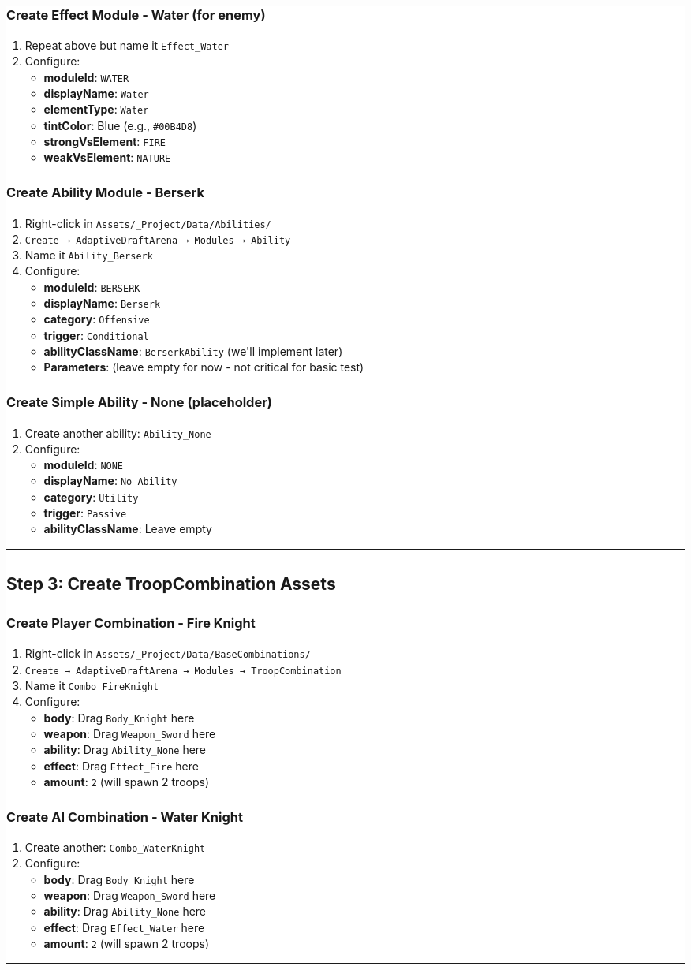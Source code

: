 ### Create Effect Module - Water (for enemy)
1. Repeat above but name it `Effect_Water`
2. Configure:
   - **moduleId**: `WATER`
   - **displayName**: `Water`
   - **elementType**: `Water`
   - **tintColor**: Blue (e.g., `#00B4D8`)
   - **strongVsElement**: `FIRE`
   - **weakVsElement**: `NATURE`

### Create Ability Module - Berserk
1. Right-click in `Assets/_Project/Data/Abilities/`
2. `Create → AdaptiveDraftArena → Modules → Ability`
3. Name it `Ability_Berserk`
4. Configure:
   - **moduleId**: `BERSERK`
   - **displayName**: `Berserk`
   - **category**: `Offensive`
   - **trigger**: `Conditional`
   - **abilityClassName**: `BerserkAbility` (we'll implement later)
   - **Parameters**: (leave empty for now - not critical for basic test)

### Create Simple Ability - None (placeholder)
1. Create another ability: `Ability_None`
2. Configure:
   - **moduleId**: `NONE`
   - **displayName**: `No Ability`
   - **category**: `Utility`
   - **trigger**: `Passive`
   - **abilityClassName**: Leave empty

---

## Step 3: Create TroopCombination Assets

### Create Player Combination - Fire Knight
1. Right-click in `Assets/_Project/Data/BaseCombinations/`
2. `Create → AdaptiveDraftArena → Modules → TroopCombination`
3. Name it `Combo_FireKnight`
4. Configure:
   - **body**: Drag `Body_Knight` here
   - **weapon**: Drag `Weapon_Sword` here
   - **ability**: Drag `Ability_None` here
   - **effect**: Drag `Effect_Fire` here
   - **amount**: `2` (will spawn 2 troops)

### Create AI Combination - Water Knight
1. Create another: `Combo_WaterKnight`
2. Configure:
   - **body**: Drag `Body_Knight` here
   - **weapon**: Drag `Weapon_Sword` here
   - **ability**: Drag `Ability_None` here
   - **effect**: Drag `Effect_Water` here
   - **amount**: `2` (will spawn 2 troops)

---